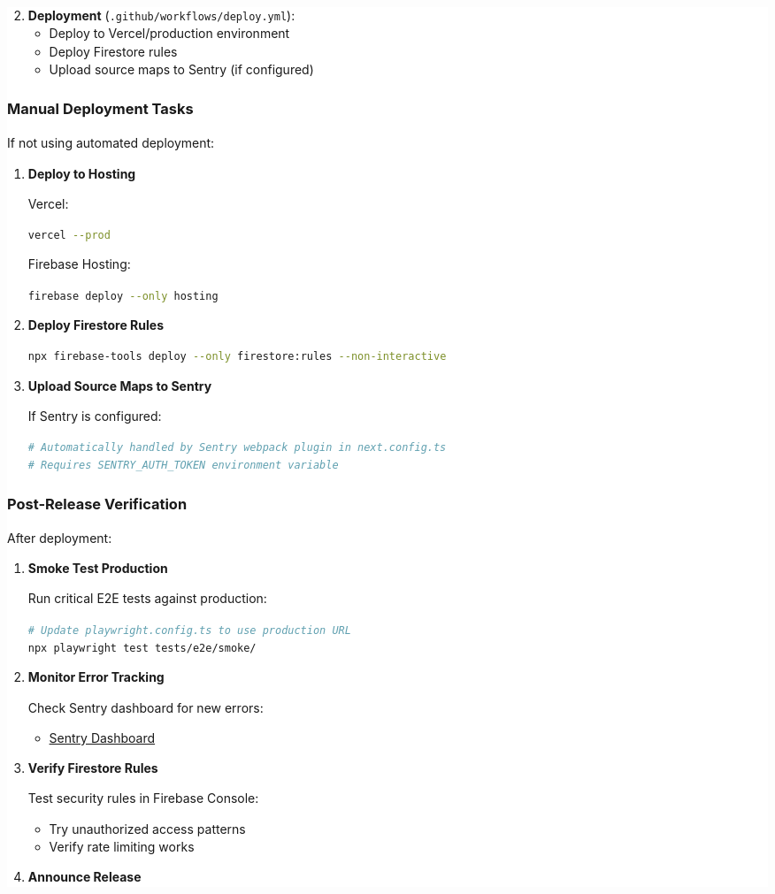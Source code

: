 2. **Deployment** (`.github/workflows/deploy.yml`):
   - Deploy to Vercel/production environment
   - Deploy Firestore rules
   - Upload source maps to Sentry (if configured)

### Manual Deployment Tasks

If not using automated deployment:

1. **Deploy to Hosting**

   Vercel:
   ```bash
   vercel --prod
   ```

   Firebase Hosting:
   ```bash
   firebase deploy --only hosting
   ```

2. **Deploy Firestore Rules**

   ```bash
   npx firebase-tools deploy --only firestore:rules --non-interactive
   ```

3. **Upload Source Maps to Sentry**

   If Sentry is configured:
   ```bash
   # Automatically handled by Sentry webpack plugin in next.config.ts
   # Requires SENTRY_AUTH_TOKEN environment variable
   ```

### Post-Release Verification

After deployment:

1. **Smoke Test Production**

   Run critical E2E tests against production:
   ```bash
   # Update playwright.config.ts to use production URL
   npx playwright test tests/e2e/smoke/
   ```

2. **Monitor Error Tracking**

   Check Sentry dashboard for new errors:
   - [Sentry Dashboard](https://sentry.io)

3. **Verify Firestore Rules**

   Test security rules in Firebase Console:
   - Try unauthorized access patterns
   - Verify rate limiting works

4. **Announce Release**
